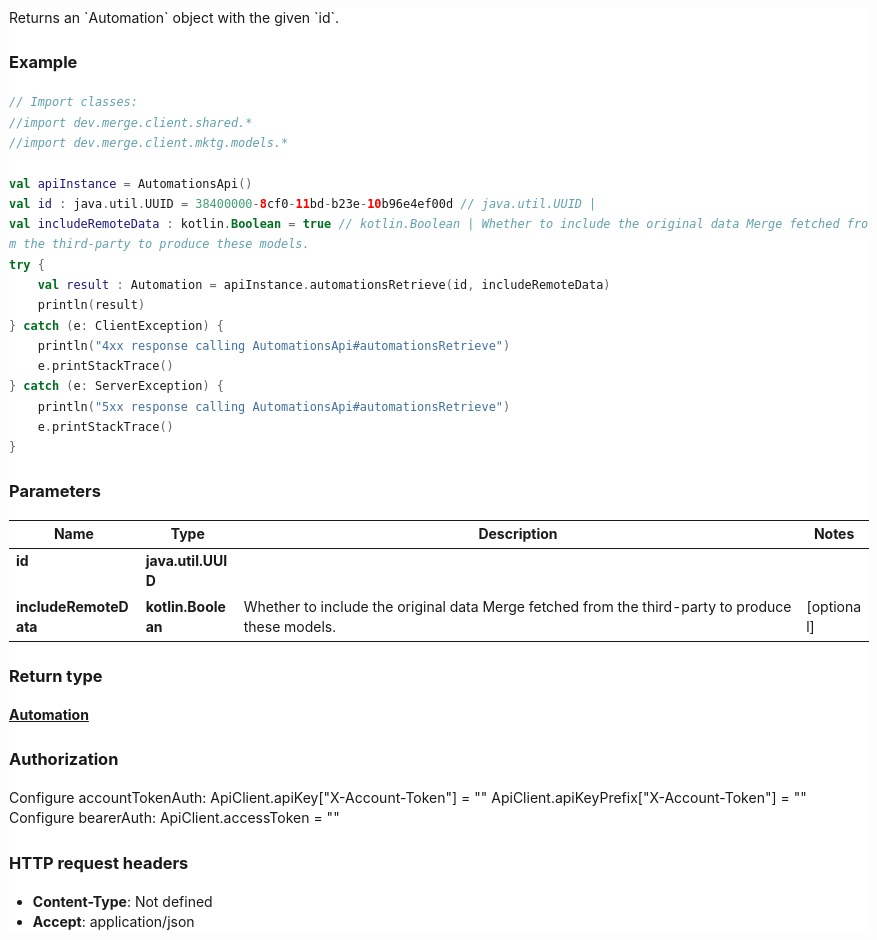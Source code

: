 
Returns an &#x60;Automation&#x60; object with the given &#x60;id&#x60;.

### Example
```kotlin
// Import classes:
//import dev.merge.client.shared.*
//import dev.merge.client.mktg.models.*

val apiInstance = AutomationsApi()
val id : java.util.UUID = 38400000-8cf0-11bd-b23e-10b96e4ef00d // java.util.UUID | 
val includeRemoteData : kotlin.Boolean = true // kotlin.Boolean | Whether to include the original data Merge fetched from the third-party to produce these models.
try {
    val result : Automation = apiInstance.automationsRetrieve(id, includeRemoteData)
    println(result)
} catch (e: ClientException) {
    println("4xx response calling AutomationsApi#automationsRetrieve")
    e.printStackTrace()
} catch (e: ServerException) {
    println("5xx response calling AutomationsApi#automationsRetrieve")
    e.printStackTrace()
}
```

### Parameters

Name | Type | Description  | Notes
------------- | ------------- | ------------- | -------------
 **id** | **java.util.UUID**|  |
 **includeRemoteData** | **kotlin.Boolean**| Whether to include the original data Merge fetched from the third-party to produce these models. | [optional]

### Return type

[**Automation**](Automation.md)

### Authorization


Configure accountTokenAuth:
    ApiClient.apiKey["X-Account-Token"] = ""
    ApiClient.apiKeyPrefix["X-Account-Token"] = ""
Configure bearerAuth:
    ApiClient.accessToken = ""

### HTTP request headers

 - **Content-Type**: Not defined
 - **Accept**: application/json

